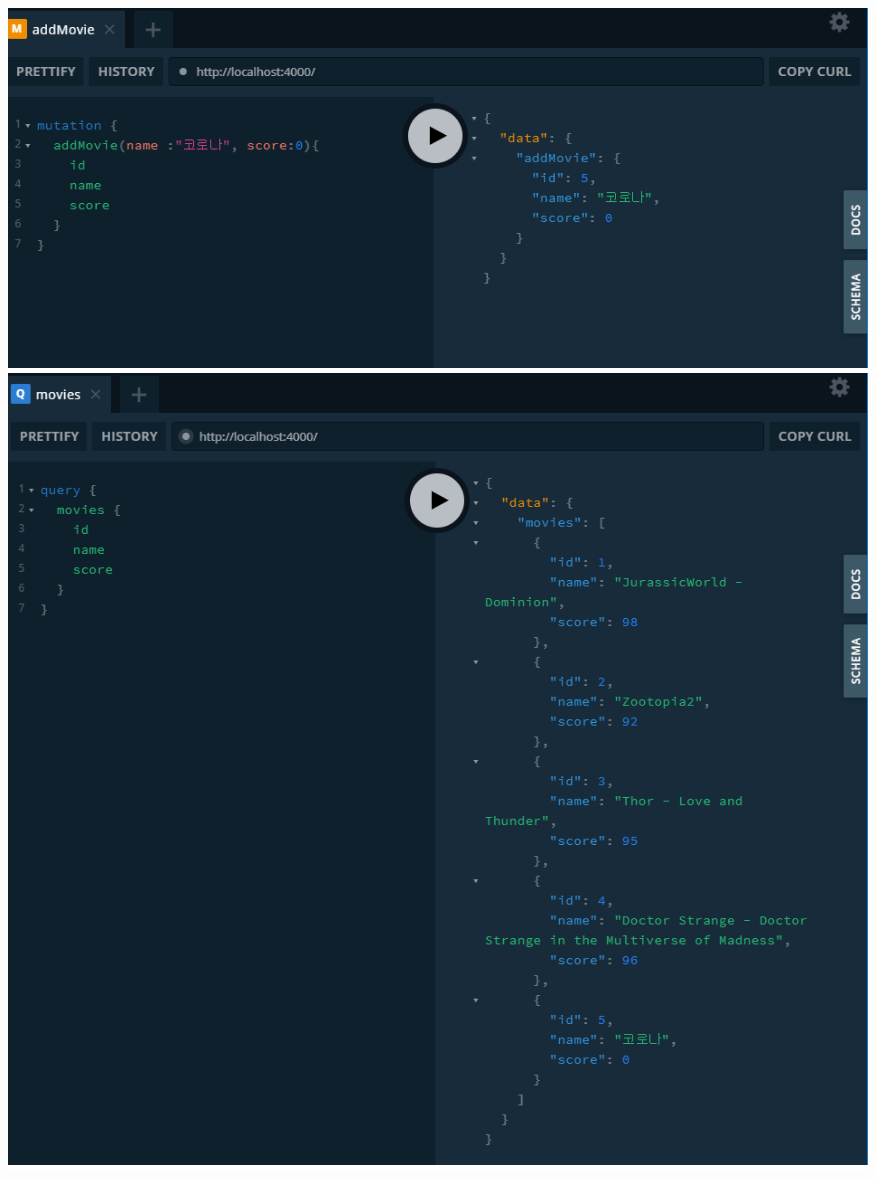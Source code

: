   <img src="/img/2021/01/07/18.PNG?raw=true" alt="18">
</div>
<div style="text-align : center">
  <img src="/img/2021/01/07/19.PNG?raw=true" alt="19">
</div>
